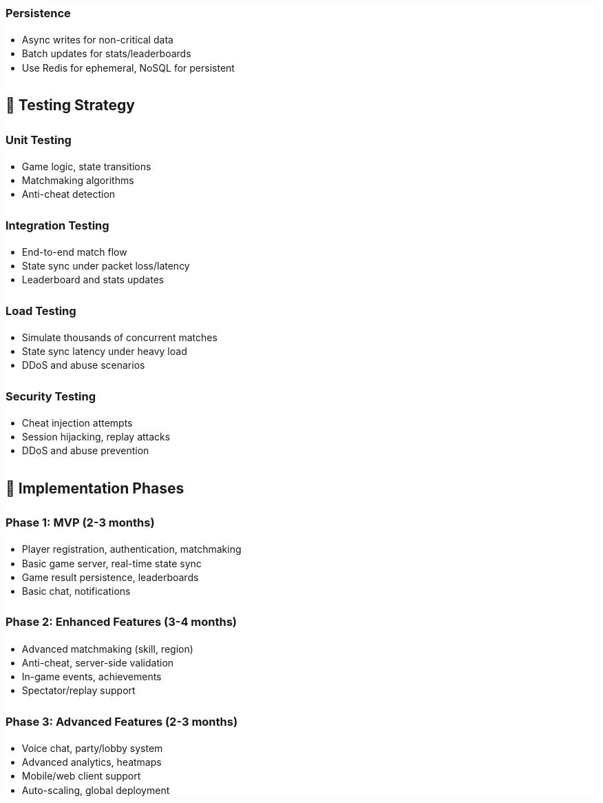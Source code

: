 ### Persistence

- Async writes for non-critical data
- Batch updates for stats/leaderboards
- Use Redis for ephemeral, NoSQL for persistent

## 🧪 Testing Strategy

### Unit Testing

- Game logic, state transitions
- Matchmaking algorithms
- Anti-cheat detection

### Integration Testing

- End-to-end match flow
- State sync under packet loss/latency
- Leaderboard and stats updates

### Load Testing

- Simulate thousands of concurrent matches
- State sync latency under heavy load
- DDoS and abuse scenarios

### Security Testing

- Cheat injection attempts
- Session hijacking, replay attacks
- DDoS and abuse prevention

## 🚀 Implementation Phases

### Phase 1: MVP (2-3 months)

- Player registration, authentication, matchmaking
- Basic game server, real-time state sync
- Game result persistence, leaderboards
- Basic chat, notifications

### Phase 2: Enhanced Features (3-4 months)

- Advanced matchmaking (skill, region)
- Anti-cheat, server-side validation
- In-game events, achievements
- Spectator/replay support

### Phase 3: Advanced Features (2-3 months)

- Voice chat, party/lobby system
- Advanced analytics, heatmaps
- Mobile/web client support
- Auto-scaling, global deployment
